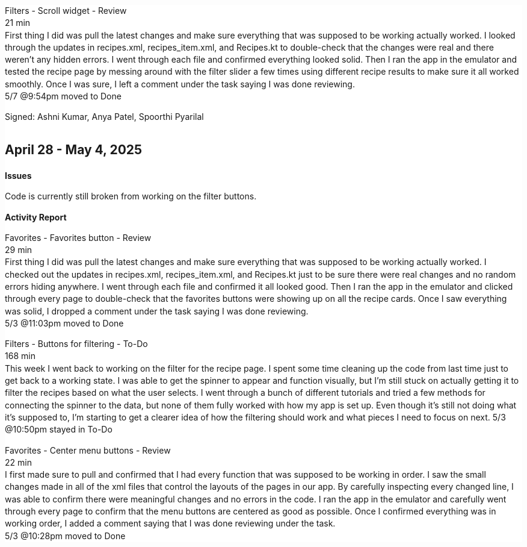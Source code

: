 Filters - Scroll widget - Review\
21 min\
First thing I did was pull the latest changes and make sure everything that was supposed to be working actually worked. I looked through the updates in recipes.xml, recipes_item.xml, and Recipes.kt to double-check that the changes were real and there weren’t any hidden errors. I went through each file and confirmed everything looked solid. Then I ran the app in the emulator and tested the recipe page by messing around with the filter slider a few times using different recipe results to make sure it all worked smoothly. Once I was sure, I left a comment under the task saying I was done reviewing.\
5/7 @9:54pm moved to Done

Signed: Ashni Kumar, Anya Patel, Spoorthi Pyarilal



## April 28 - May 4, 2025

**Issues**

Code is currently still broken from working on the filter buttons.

**Activity Report**

Favorites - Favorites button - Review\
29 min\
First thing I did was pull the latest changes and make sure everything that was supposed to be working actually worked. I checked out the updates in recipes.xml, recipes_item.xml, and Recipes.kt just to be sure there were real changes and no random errors hiding anywhere. I went through each file and confirmed it all looked good. Then I ran the app in the emulator and clicked through every page to double-check that the favorites buttons were showing up on all the recipe cards. Once I saw everything was solid, I dropped a comment under the task saying I was done reviewing.\
5/3 @11:03pm moved to Done

Filters - Buttons for filtering - To-Do\
168 min\
This week I went back to working on the filter for the recipe page. I spent some time cleaning up the code from last time just to get back to a working state. I was able to get the spinner to appear and function visually, but I’m still stuck on actually getting it to filter the recipes based on what the user selects. I went through a bunch of different tutorials and tried a few methods for connecting the spinner to the data, but none of them fully worked with how my app is set up. Even though it’s still not doing what it’s supposed to, I’m starting to get a clearer idea of how the filtering should work and what pieces I need to focus on next.
5/3 @10:50pm stayed in To-Do


Favorites - Center menu buttons - Review\
22 min\
I first made sure to pull and confirmed that I had every function that was supposed to be working in order. I saw the small changes made in all of the xml files that control the layouts of the pages in our app. By carefully inspecting every changed line, I was able to confirm there were meaningful changes and no errors in the code. I ran the app in the emulator and carefully went through every page to confirm that the menu buttons are centered as good as possible. Once I confirmed everything was in working order, I added a comment saying that I was done reviewing under the task.\
5/3 @10:28pm moved to Done
